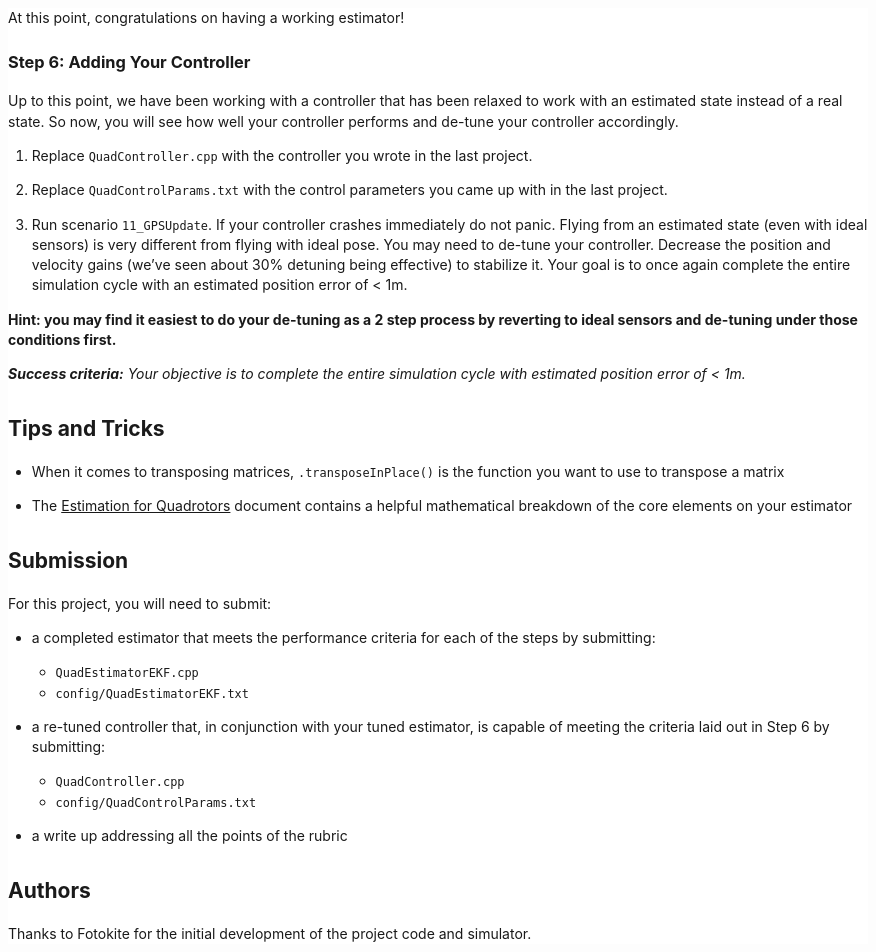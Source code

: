 At this point, congratulations on having a working estimator!

### Step 6: Adding Your Controller ###

Up to this point, we have been working with a controller that has been relaxed to work with an estimated state instead of a real state.  So now, you will see how well your controller performs and de-tune your controller accordingly.

1. Replace `QuadController.cpp` with the controller you wrote in the last project.

2. Replace `QuadControlParams.txt` with the control parameters you came up with in the last project.

3. Run scenario `11_GPSUpdate`. If your controller crashes immediately do not panic. Flying from an estimated state (even with ideal sensors) is very different from flying with ideal pose. You may need to de-tune your controller. Decrease the position and velocity gains (we’ve seen about 30% detuning being effective) to stabilize it.  Your goal is to once again complete the entire simulation cycle with an estimated position error of < 1m.

**Hint: you may find it easiest to do your de-tuning as a 2 step process by reverting to ideal sensors and de-tuning under those conditions first.**

***Success criteria:*** *Your objective is to complete the entire simulation cycle with estimated position error of < 1m.*


## Tips and Tricks ##

 - When it comes to transposing matrices, `.transposeInPlace()` is the function you want to use to transpose a matrix

 - The [Estimation for Quadrotors](https://www.overleaf.com/read/vymfngphcccj) document contains a helpful mathematical breakdown of the core elements on your estimator

## Submission ##

For this project, you will need to submit:

 - a completed estimator that meets the performance criteria for each of the steps by submitting:
   - `QuadEstimatorEKF.cpp`
   - `config/QuadEstimatorEKF.txt`

 - a re-tuned controller that, in conjunction with your tuned estimator, is capable of meeting the criteria laid out in Step 6 by submitting:
   - `QuadController.cpp`
   - `config/QuadControlParams.txt`

 - a write up addressing all the points of the rubric

## Authors ##

Thanks to Fotokite for the initial development of the project code and simulator.